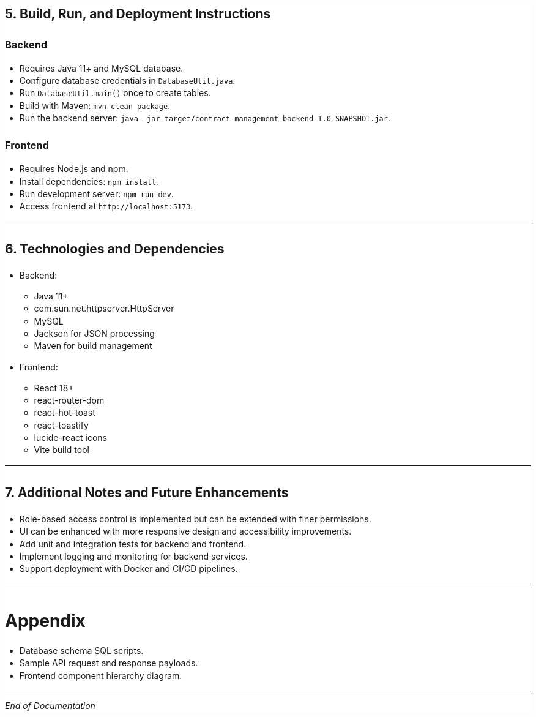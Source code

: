 
## 5. Build, Run, and Deployment Instructions

### Backend

- Requires Java 11+ and MySQL database.
- Configure database credentials in `DatabaseUtil.java`.
- Run `DatabaseUtil.main()` once to create tables.
- Build with Maven: `mvn clean package`.
- Run the backend server: `java -jar target/contract-management-backend-1.0-SNAPSHOT.jar`.

### Frontend

- Requires Node.js and npm.
- Install dependencies: `npm install`.
- Run development server: `npm run dev`.
- Access frontend at `http://localhost:5173`.

---

## 6. Technologies and Dependencies

- Backend:
  - Java 11+
  - com.sun.net.httpserver.HttpServer
  - MySQL
  - Jackson for JSON processing
  - Maven for build management

- Frontend:
  - React 18+
  - react-router-dom
  - react-hot-toast
  - react-toastify
  - lucide-react icons
  - Vite build tool

---

## 7. Additional Notes and Future Enhancements

- Role-based access control is implemented but can be extended with finer permissions.
- UI can be enhanced with more responsive design and accessibility improvements.
- Add unit and integration tests for backend and frontend.
- Implement logging and monitoring for backend services.
- Support deployment with Docker and CI/CD pipelines.

---

# Appendix

- Database schema SQL scripts.
- Sample API request and response payloads.
- Frontend component hierarchy diagram.

---

*End of Documentation*

